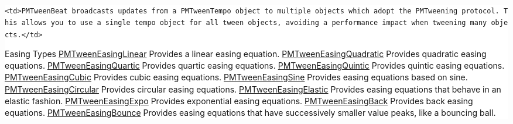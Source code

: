     <td>PMTweenBeat broadcasts updates from a PMTweenTempo object to multiple objects which adopt the PMTweening protocol. This allows you to use a single tempo object for all tween objects, avoiding a performance impact when tweening many objects.</td>
  </tr>
	
  <tr><th colspan="2" style="text-align:center;">Easing Types</th></tr>
  <tr>
    <td><a href="https://poetmountain.github.io/PMTween/Classes/PMTweenEasingLinear.html">PMTweenEasingLinear</a></td>
    <td>Provides a linear easing equation.</td>
  </tr>
  <tr>
    <td><a href="https://poetmountain.github.io/PMTween/Classes/PMTweenEasingQuadratic.html">PMTweenEasingQuadratic</a></td>
    <td>Provides quadratic easing equations.</td>
  </tr>
  <tr>
    <td><a href="https://poetmountain.github.io/PMTween/Classes/PMTweenEasingQuartic.html">PMTweenEasingQuartic</a></td>
    <td>Provides quartic easing equations.</td>
  </tr>
  <tr>
    <td><a href="https://poetmountain.github.io/PMTween/Classes/PMTweenEasingQuintic.html">PMTweenEasingQuintic</a></td>
    <td>Provides quintic easing equations.</td>
  </tr>
  <tr>
    <td><a href="https://poetmountain.github.io/PMTween/Classes/PMTweenEasingCubic.html">PMTweenEasingCubic</a></td>
    <td>Provides cubic easing equations.</td>
  </tr>
  <tr>
    <td><a href="https://poetmountain.github.io/PMTween/Classes/PMTweenEasingSine.html">PMTweenEasingSine</a></td>
    <td>Provides easing equations based on sine.</td>
  </tr>
  <tr>
    <td><a href="https://poetmountain.github.io/PMTween/Classes/PMTweenEasingCircular.html">PMTweenEasingCircular</a></td>
    <td>Provides circular easing equations.</td>
  </tr>
  <tr>
    <td><a href="https://poetmountain.github.io/PMTween/Classes/PMTweenEasingElastic.html">PMTweenEasingElastic</a></td>
    <td>Provides easing equations that behave in an elastic fashion.</td>
  </tr>
  <tr>
    <td><a href="https://poetmountain.github.io/PMTween/Classes/PMTweenEasingExpo.html">PMTweenEasingExpo</a></td>
    <td>Provides exponential easing equations.</td>
  </tr>
  <tr>
    <td><a href="https://poetmountain.github.io/PMTween/Classes/PMTweenEasingBack.html">PMTweenEasingBack</a></td>
    <td>Provides back easing equations.</td>
  </tr>
  <tr>
    <td><a href="https://poetmountain.github.io/PMTween/Classes/PMTweenEasingBounce.html">PMTweenEasingBounce</a></td>
    <td>Provides easing equations that have successively smaller value peaks, like a bouncing ball.</td>
  </tr>
  <tr>
</table>